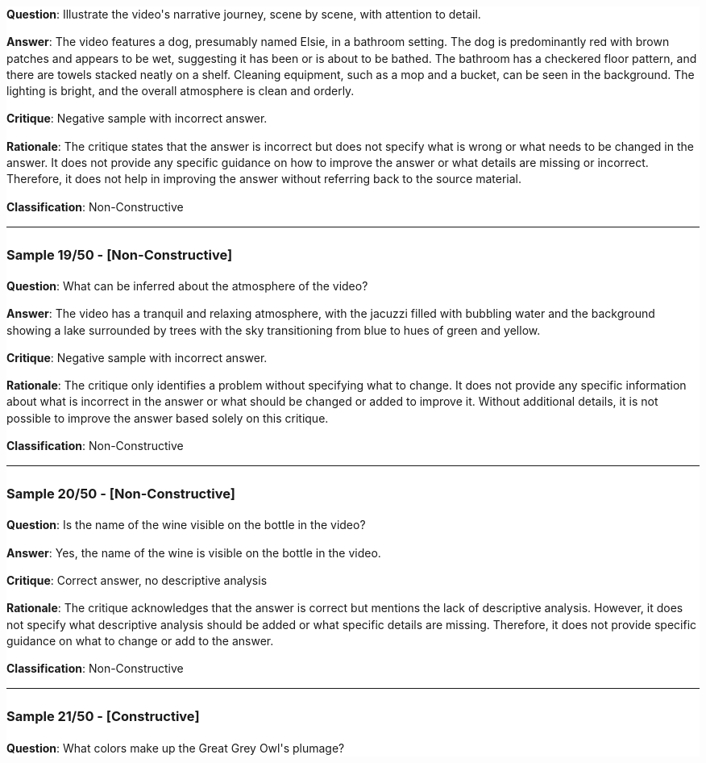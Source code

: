 **Question**: Illustrate the video's narrative journey, scene by scene, with attention to detail.

**Answer**: The video features a dog, presumably named Elsie, in a bathroom setting. The dog is predominantly red with brown patches and appears to be wet, suggesting it has been or is about to be bathed. The bathroom has a checkered floor pattern, and there are towels stacked neatly on a shelf. Cleaning equipment, such as a mop and a bucket, can be seen in the background. The lighting is bright, and the overall atmosphere is clean and orderly.

**Critique**: Negative sample with incorrect answer.

**Rationale**: The critique states that the answer is incorrect but does not specify what is wrong or what needs to be changed in the answer. It does not provide any specific guidance on how to improve the answer or what details are missing or incorrect. Therefore, it does not help in improving the answer without referring back to the source material.

**Classification**: Non-Constructive

---

### Sample 19/50 - [Non-Constructive]

**Question**: What can be inferred about the atmosphere of the video?

**Answer**: The video has a tranquil and relaxing atmosphere, with the jacuzzi filled with bubbling water and the background showing a lake surrounded by trees with the sky transitioning from blue to hues of green and yellow.

**Critique**: Negative sample with incorrect answer.

**Rationale**: The critique only identifies a problem without specifying what to change. It does not provide any specific information about what is incorrect in the answer or what should be changed or added to improve it. Without additional details, it is not possible to improve the answer based solely on this critique.

**Classification**: Non-Constructive

---

### Sample 20/50 - [Non-Constructive]

**Question**: Is the name of the wine visible on the bottle in the video?

**Answer**: Yes, the name of the wine is visible on the bottle in the video.

**Critique**: Correct answer, no descriptive analysis

**Rationale**: The critique acknowledges that the answer is correct but mentions the lack of descriptive analysis. However, it does not specify what descriptive analysis should be added or what specific details are missing. Therefore, it does not provide specific guidance on what to change or add to the answer.

**Classification**: Non-Constructive

---

### Sample 21/50 - [Constructive]

**Question**: What colors make up the Great Grey Owl's plumage?
